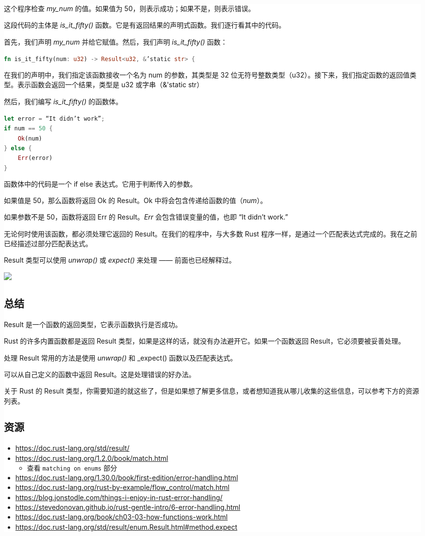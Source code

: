 
这个程序检查 _my_num_ 的值。如果值为 50，则表示成功；如果不是，则表示错误。

这段代码的主体是 _is_it_fifty()_ 函数。它是有返回结果的声明式函数。我们逐行看其中的代码。

首先，我们声明 _my_num_ 并给它赋值。然后，我们声明 _is_it_fifty()_ 函数：

```rust
fn is_it_fifty(num: u32) -> Result<u32, &’static str> {
```

在我们的声明中，我们指定该函数接收一个名为 num 的参数，其类型是 32 位无符号整数类型（u32）。接下来，我们指定函数的返回值类型。表示函数会返回一个结果，类型是 u32 或字串（&'static str）

然后，我们编写 _is_it_fifty()_ 的函数体。

```rust
let error = “It didn’t work”;
if num == 50 {
    Ok(num)
} else {
    Err(error)
}
```

函数体中的代码是一个 if else 表达式。它用于判断传入的参数。

如果值是 50，那么函数将返回 Ok 的 Result。Ok 中将会包含传递给函数的值（_num_）。

如果参数不是 50，函数将返回 Err 的 Result。_Err_ 会包含错误变量的值，也即 “It didn’t work.”

无论何时使用该函数，都必须处理它返回的 Result。在我们的程序中，与大多数 Rust 程序一样，是通过一个匹配表达式完成的。我在之前已经描述过部分匹配表达式。

Result 类型可以使用 _unwrap()_ 或 _expect()_ 来处理 —— 前面也已经解释过。

![](https://miro.medium.com/max/480/1*ZLronSWbmj4IwGoWepecHQ.gif)

## 总结

Result 是一个函数的返回类型，它表示函数执行是否成功。

Rust 的许多内置函数都是返回 Result 类型，如果是这样的话，就没有办法避开它。如果一个函数返回 Result，它必须要被妥善处理。

处理 Result 常用的方法是使用 _unwrap()_ 和 _expect() 函数以及匹配表达式。

可以从自己定义的函数中返回 Result。这是处理错误的好办法。

关于 Rust 的 Result 类型，你需要知道的就这些了，但是如果想了解更多信息，或者想知道我从哪儿收集的这些信息，可以参考下方的资源列表。

## 资源

* https://doc.rust-lang.org/std/result/
* https://doc.rust-lang.org/1.2.0/book/match.html
    * 查看 `matching on enums` 部分
* https://doc.rust-lang.org/1.30.0/book/first-edition/error-handling.html
* https://doc.rust-lang.org/rust-by-example/flow_control/match.html
* https://blog.jonstodle.com/things-i-enjoy-in-rust-error-handling/
* https://stevedonovan.github.io/rust-gentle-intro/6-error-handling.html
* https://doc.rust-lang.org/book/ch03-03-how-functions-work.html
* https://doc.rust-lang.org/std/result/enum.Result.html#method.expect

